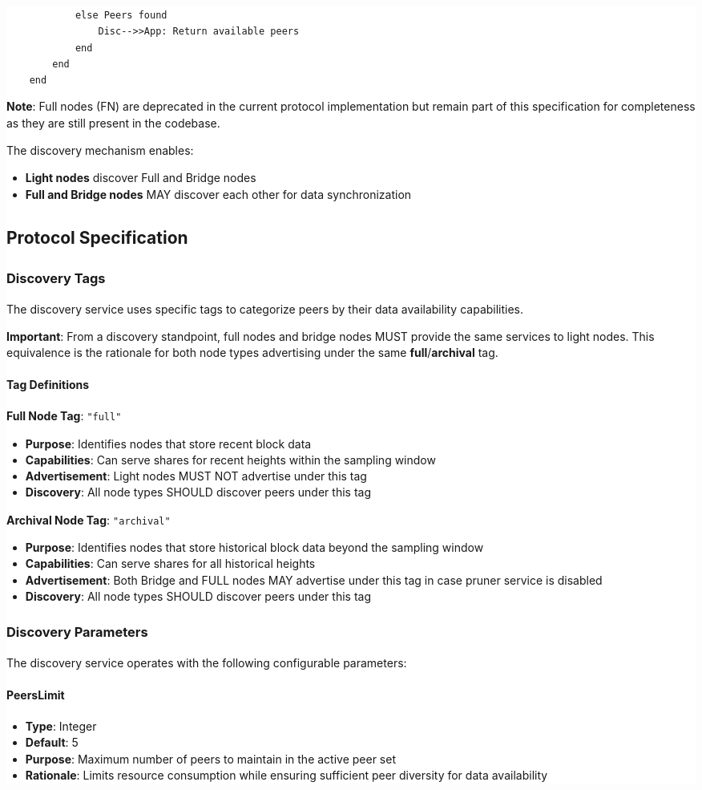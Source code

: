 ```mermaid
            else Peers found
                Disc-->>App: Return available peers
            end
        end
    end
```

**Note**: Full nodes (FN) are deprecated in the current protocol implementation but remain part of this specification for completeness as they are still present in the codebase.

The discovery mechanism enables:

- **Light nodes** discover Full and Bridge nodes
- **Full and Bridge nodes** MAY discover each other for data synchronization

## Protocol Specification

### Discovery Tags

The discovery service uses specific tags to categorize peers by their data availability capabilities.

**Important**: From a discovery standpoint, full nodes and bridge nodes MUST provide the same services to light nodes. This equivalence is the rationale for both node types advertising under the same **full**/**archival** tag.

#### Tag Definitions

**Full Node Tag**: `"full"`

- **Purpose**: Identifies nodes that store recent block data
- **Capabilities**: Can serve shares for recent heights within the sampling window
- **Advertisement**: Light nodes MUST NOT advertise under this tag
- **Discovery**: All node types SHOULD discover peers under this tag

**Archival Node Tag**: `"archival"`

- **Purpose**: Identifies nodes that store historical block data beyond the sampling window
- **Capabilities**: Can serve shares for all historical heights
- **Advertisement**: Both Bridge and FULL nodes MAY advertise under this tag in case pruner service is disabled
- **Discovery**: All node types SHOULD discover peers under this tag

### Discovery Parameters

The discovery service operates with the following configurable parameters:

#### PeersLimit

- **Type**: Integer
- **Default**: 5
- **Purpose**: Maximum number of peers to maintain in the active peer set
- **Rationale**: Limits resource consumption while ensuring sufficient peer diversity for data availability
